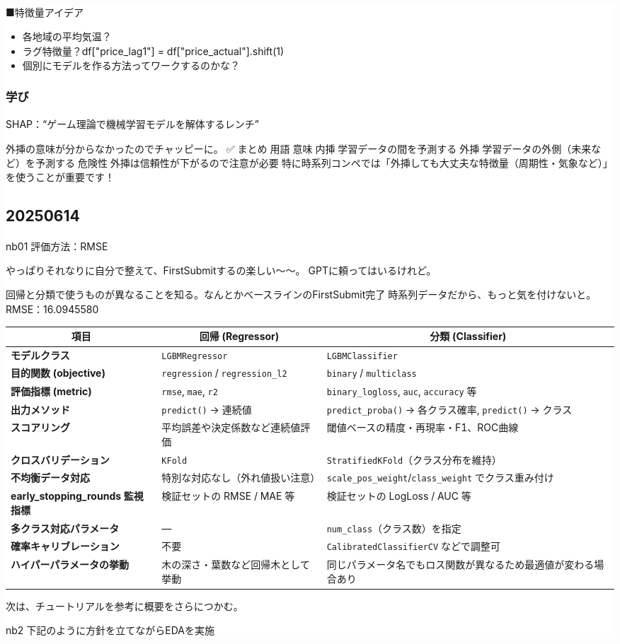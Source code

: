 

■特徴量アイデア
* 各地域の平均気温？
* ラグ特徴量？df["price_lag1"] = df["price_actual"].shift(1)
* 個別にモデルを作る方法ってワークするのかな？


### 学び
SHAP：“ゲーム理論で機械学習モデルを解体するレンチ”

外挿の意味が分からなかったのでチャッピーに。
✅ まとめ
用語	意味
内挿	学習データの間を予測する
外挿	学習データの外側（未来など）を予測する
危険性	外挿は信頼性が下がるので注意が必要
特に時系列コンペでは「外挿しても大丈夫な特徴量（周期性・気象など）」を使うことが重要です！


## 20250614
nb01
評価方法：RMSE

やっぱりそれなりに自分で整えて、FirstSubmitするの楽しい～～。
GPTに頼ってはいるけれど。

回帰と分類で使うものが異なることを知る。なんとかベースラインのFirstSubmit完了
時系列データだから、もっと気を付けないと。
RMSE：16.0945580

| 項目                             | 回帰 (Regressor)                 | 分類 (Classifier)                               |
| ------------------------------ | ------------------------------ | --------------------------------------------- |
| **モデルクラス**                     | `LGBMRegressor`                | `LGBMClassifier`                              |
| **目的関数 (objective)**           | `regression` / `regression_l2` | `binary` / `multiclass`                       |
| **評価指標 (metric)**              | `rmse`, `mae`, `r2`            | `binary_logloss`, `auc`, `accuracy` 等         |
| **出力メソッド**                     | `predict()` → 連続値              | `predict_proba()` → 各クラス確率, `predict()` → クラス |
| **スコアリング**                     | 平均誤差や決定係数など連続値評価               | 閾値ベースの精度・再現率・F1、ROC曲線                         |
| **クロスバリデーション**                 | `KFold`                        | `StratifiedKFold`（クラス分布を維持）                   |
| **不均衡データ対応**                   | 特別な対応なし（外れ値扱い注意）               | `scale_pos_weight`/`class_weight` でクラス重み付け    |
| **early_stopping_rounds 監視指標** | 検証セットの RMSE / MAE 等            | 検証セットの LogLoss / AUC 等                        |
| **多クラス対応パラメータ**                | —                              | `num_class`（クラス数）を指定                          |
| **確率キャリブレーション**                | 不要                             | `CalibratedClassifierCV` などで調整可               |
| **ハイパーパラメータの挙動**               | 木の深さ・葉数など回帰木として挙動              | 同じパラメータ名でもロス関数が異なるため最適値が変わる場合あり               |
次は、チュートリアルを参考に概要をさらにつかむ。

nb2
下記のように方針を立てながらEDAを実施
